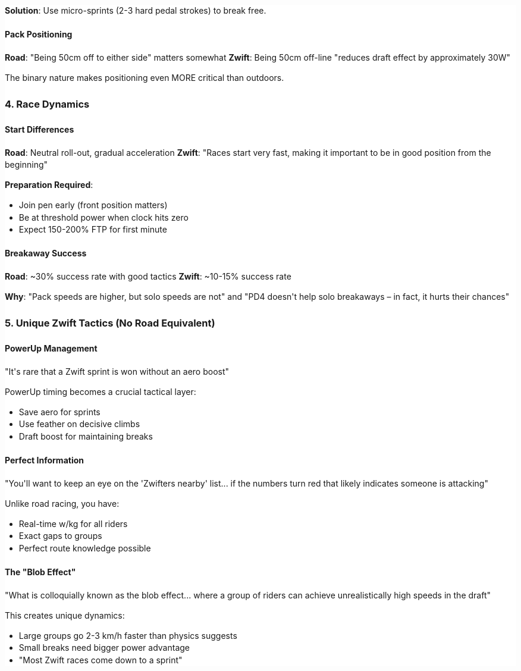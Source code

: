 **Solution**: Use micro-sprints (2-3 hard pedal strokes) to break free.

#### Pack Positioning
**Road**: "Being 50cm off to either side" matters somewhat
**Zwift**: Being 50cm off-line "reduces draft effect by approximately 30W"

The binary nature makes positioning even MORE critical than outdoors.

### 4. Race Dynamics

#### Start Differences
**Road**: Neutral roll-out, gradual acceleration
**Zwift**: "Races start very fast, making it important to be in good position from the beginning"

**Preparation Required**:
- Join pen early (front position matters)
- Be at threshold power when clock hits zero
- Expect 150-200% FTP for first minute

#### Breakaway Success
**Road**: ~30% success rate with good tactics
**Zwift**: ~10-15% success rate

**Why**: "Pack speeds are higher, but solo speeds are not" and "PD4 doesn't help solo breakaways – in fact, it hurts their chances"

### 5. Unique Zwift Tactics (No Road Equivalent)

#### PowerUp Management
"It's rare that a Zwift sprint is won without an aero boost"

PowerUp timing becomes a crucial tactical layer:
- Save aero for sprints
- Use feather on decisive climbs
- Draft boost for maintaining breaks

#### Perfect Information
"You'll want to keep an eye on the 'Zwifters nearby' list... if the numbers turn red that likely indicates someone is attacking"

Unlike road racing, you have:
- Real-time w/kg for all riders
- Exact gaps to groups
- Perfect route knowledge possible

#### The "Blob Effect"
"What is colloquially known as the blob effect... where a group of riders can achieve unrealistically high speeds in the draft"

This creates unique dynamics:
- Large groups go 2-3 km/h faster than physics suggests
- Small breaks need bigger power advantage
- "Most Zwift races come down to a sprint"
